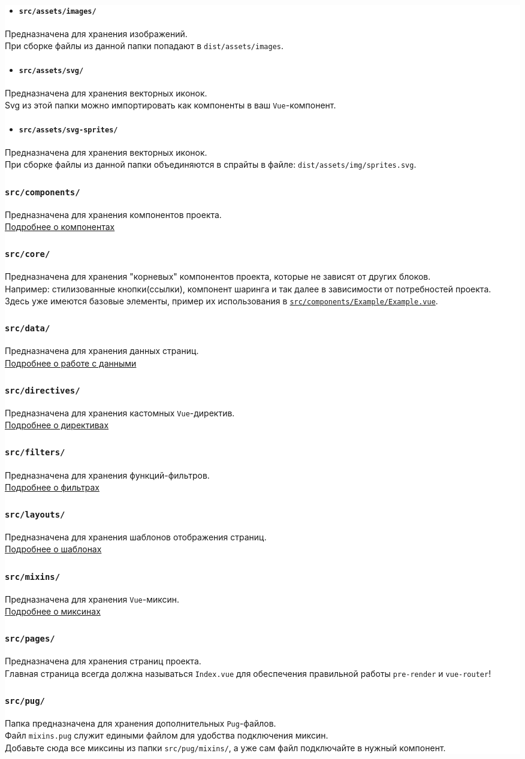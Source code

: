 * #### `src/assets/images/`
Предназначена для хранения изображений.<br>
При сборке файлы из данной папки попадают в `dist/assets/images`.

* #### `src/assets/svg/`
Предназначена для хранения векторных иконок.<br>
Svg из этой папки можно импортировать как компоненты в ваш `Vue`-компонент.<br>

* #### `src/assets/svg-sprites/`
Предназначена для хранения векторных иконок.<br>
При сборке файлы из данной папки объединяются в спрайты в файле: `dist/assets/img/sprites.svg`.

### `src/components/`
Предназначена для хранения компонентов проекта.<br>
[Подробнее о компонентах](/docs/03_Components.md)

### `src/core/`
Предназначена для хранения "корневых" компонентов проекта, которые не зависят от других блоков.<br>
Например: стилизованные кнопки(ссылки), компонент шаринга и так далее в зависимости от потребностей проекта.<br>
Здесь уже имеются базовые элементы, пример их использования в [`src/components/Example/Example.vue`](/src/components/Example.vue).

### `src/data/`
Предназначена для хранения данных страниц.<br>
[Подробнее о работе с данными](/docs/06_Data.md)

### `src/directives/`
Предназначена для хранения кастомных `Vue`-директив.<br>
[Подробнее о директивах](/docs/08_Directives.md)

### `src/filters/`
Предназначена для хранения функций-фильтров.<br>
[Подробнее о фильтрах](/docs/11_Filters.md)

### `src/layouts/`
Предназначена для хранения шаблонов отображения страниц.<br>
[Подробнее о шаблонах](/docs/05_Layouts.md)

### `src/mixins/`
Предназначена для хранения `Vue`-миксин.<br>
[Подробнее о миксинах](/docs/10_VueMixins.md)

### `src/pages/`
Предназначена для хранения страниц проекта.<br>
Главная страница всегда должна называться `Index.vue` для обеспечения правильной работы `pre-render` и `vue-router`!

### `src/pug/`
Папка предназначена для хранения дополнительных `Pug`-файлов.<br>
Файл `mixins.pug` служит едиными файлом для удобства подключения миксин.<br>
Добавьте сюда все миксины из папки `src/pug/mixins/`, а уже сам файл подключайте в нужный компонент.<br>
